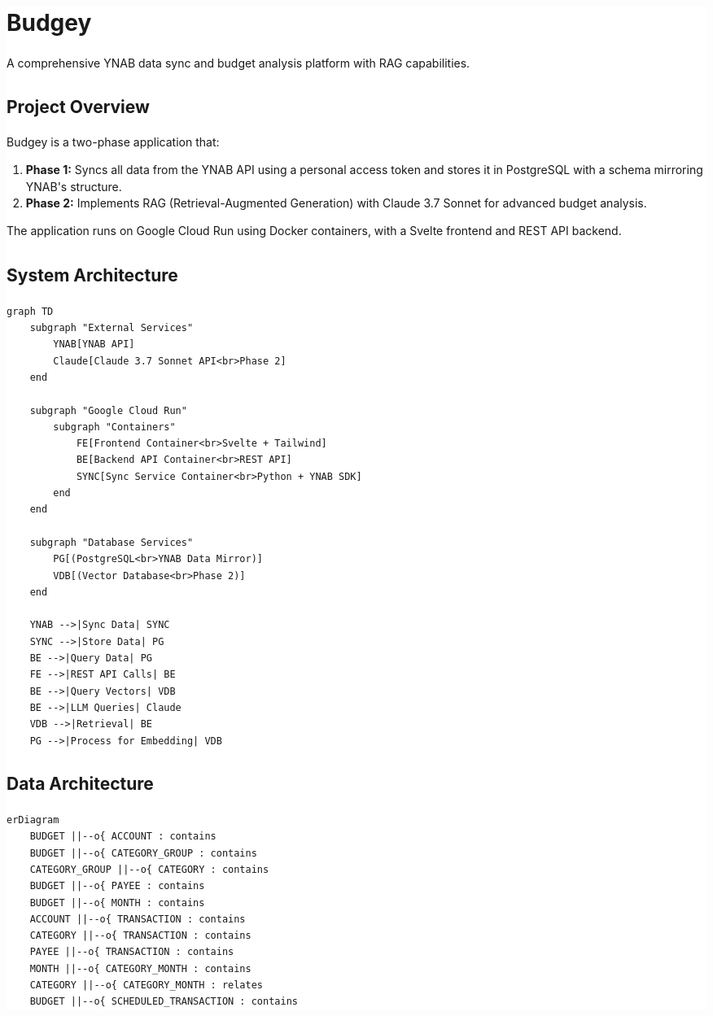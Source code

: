 # Budgey

A comprehensive YNAB data sync and budget analysis platform with RAG capabilities.

## Project Overview

Budgey is a two-phase application that:

1. **Phase 1:** Syncs all data from the YNAB API using a personal access token and stores it in PostgreSQL with a schema mirroring YNAB's structure.
2. **Phase 2:** Implements RAG (Retrieval-Augmented Generation) with Claude 3.7 Sonnet for advanced budget analysis.

The application runs on Google Cloud Run using Docker containers, with a Svelte frontend and REST API backend.

## System Architecture

```mermaid
graph TD
    subgraph "External Services"
        YNAB[YNAB API]
        Claude[Claude 3.7 Sonnet API<br>Phase 2]
    end

    subgraph "Google Cloud Run"
        subgraph "Containers"
            FE[Frontend Container<br>Svelte + Tailwind]
            BE[Backend API Container<br>REST API]
            SYNC[Sync Service Container<br>Python + YNAB SDK]
        end
    end

    subgraph "Database Services"
        PG[(PostgreSQL<br>YNAB Data Mirror)]
        VDB[(Vector Database<br>Phase 2)]
    end

    YNAB -->|Sync Data| SYNC
    SYNC -->|Store Data| PG
    BE -->|Query Data| PG
    FE -->|REST API Calls| BE
    BE -->|Query Vectors| VDB
    BE -->|LLM Queries| Claude
    VDB -->|Retrieval| BE
    PG -->|Process for Embedding| VDB
```

## Data Architecture

```mermaid
erDiagram
    BUDGET ||--o{ ACCOUNT : contains
    BUDGET ||--o{ CATEGORY_GROUP : contains
    CATEGORY_GROUP ||--o{ CATEGORY : contains
    BUDGET ||--o{ PAYEE : contains
    BUDGET ||--o{ MONTH : contains
    ACCOUNT ||--o{ TRANSACTION : contains
    CATEGORY ||--o{ TRANSACTION : contains
    PAYEE ||--o{ TRANSACTION : contains
    MONTH ||--o{ CATEGORY_MONTH : contains
    CATEGORY ||--o{ CATEGORY_MONTH : relates
    BUDGET ||--o{ SCHEDULED_TRANSACTION : contains
```